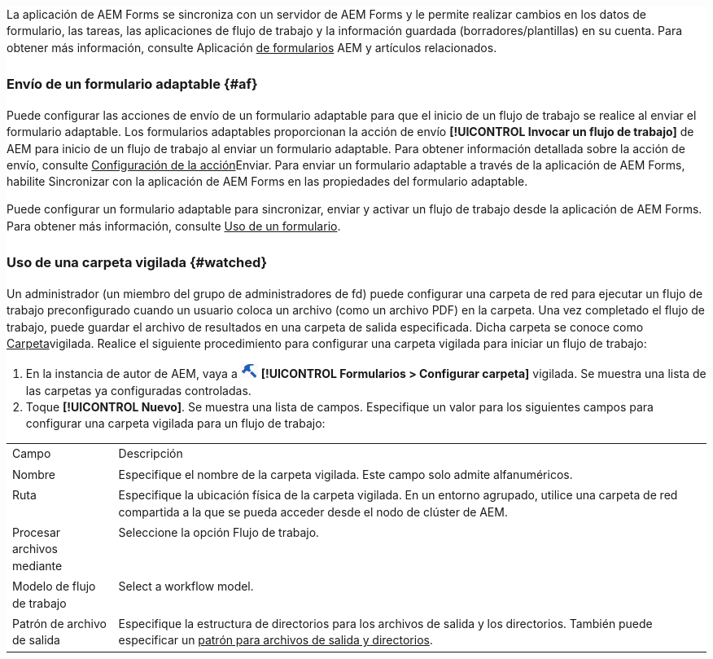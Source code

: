 La aplicación de AEM Forms se sincroniza con un servidor de AEM Forms y le permite realizar cambios en los datos de formulario, las tareas, las aplicaciones de flujo de trabajo y la información guardada (borradores/plantillas) en su cuenta. Para obtener más información, consulte Aplicación [de formularios](/help/forms/using/aem-forms-app.md) AEM y artículos relacionados.

### Envío de un formulario adaptable {#af}

Puede configurar las acciones de envío de un formulario adaptable para que el inicio de un flujo de trabajo se realice al enviar el formulario adaptable. Los formularios adaptables proporcionan la acción de envío **[!UICONTROL Invocar un flujo de trabajo]** de AEM para inicio de un flujo de trabajo al enviar un formulario adaptable. Para obtener información detallada sobre la acción de envío, consulte [Configuración de la acción](/help/forms/using/configuring-submit-actions.md)Enviar. Para enviar un formulario adaptable a través de la aplicación de AEM Forms, habilite Sincronizar con la aplicación de AEM Forms en las propiedades del formulario adaptable.

Puede configurar un formulario adaptable para sincronizar, enviar y activar un flujo de trabajo desde la aplicación de AEM Forms. Para obtener más información, consulte [Uso de un formulario](/help/forms/using/working-with-form.md).

### Uso de una carpeta vigilada {#watched}

Un administrador (un miembro del grupo de administradores de fd) puede configurar una carpeta de red para ejecutar un flujo de trabajo preconfigurado cuando un usuario coloca un archivo (como un archivo PDF) en la carpeta. Una vez completado el flujo de trabajo, puede guardar el archivo de resultados en una carpeta de salida especificada. Dicha carpeta se conoce como [Carpeta](/help/forms/using/watched-folder-in-aem-forms.md)vigilada. Realice el siguiente procedimiento para configurar una carpeta vigilada para iniciar un flujo de trabajo:

1. En la instancia de autor de AEM, vaya a ![Herramientas](assets/tools.png) **[!UICONTROL Formularios > Configurar carpeta]** vigilada. Se muestra una lista de las carpetas ya configuradas controladas.
1. Toque **[!UICONTROL Nuevo]**. Se muestra una lista de campos. Especifique un valor para los siguientes campos para configurar una carpeta vigilada para un flujo de trabajo:

<table> 
 <tbody> 
  <tr> 
   <td>Campo</td> 
   <td>Descripción</td> 
  </tr> 
  <tr> 
   <td><span class="uicontrol">Nombre</span></td> 
   <td>Especifique el nombre de la carpeta vigilada. Este campo solo admite alfanuméricos.</td> 
  </tr> 
  <tr> 
   <td><span class="uicontrol">Ruta</span></td> 
   <td>Especifique la ubicación física de la carpeta vigilada. En un entorno agrupado, utilice una carpeta de red compartida a la que se pueda acceder desde el nodo de clúster de AEM.</td> 
  </tr> 
  <tr> 
   <td><span class="uicontrol">Procesar archivos mediante</span></td> 
   <td>Seleccione la <span class="uicontrol">opción </span>Flujo de trabajo. </td> 
  </tr> 
  <tr> 
   <td><span class="uicontrol">Modelo de flujo de trabajo</span></td> 
   <td>Select a workflow model.<br /> </td> 
  </tr> 
  <tr> 
   <td><span class="uicontrol">Patrón de archivo de salida</span></td> 
   <td>Especifique la estructura de directorios para los archivos de salida y los directorios. También puede especificar un <a href="/help/forms/using/admin-help/configuring-watched-folder-endpoints.md" target="_blank">patrón para archivos de salida y directorios</a>.</td> 
  </tr> 
 </tbody> 
</table>

